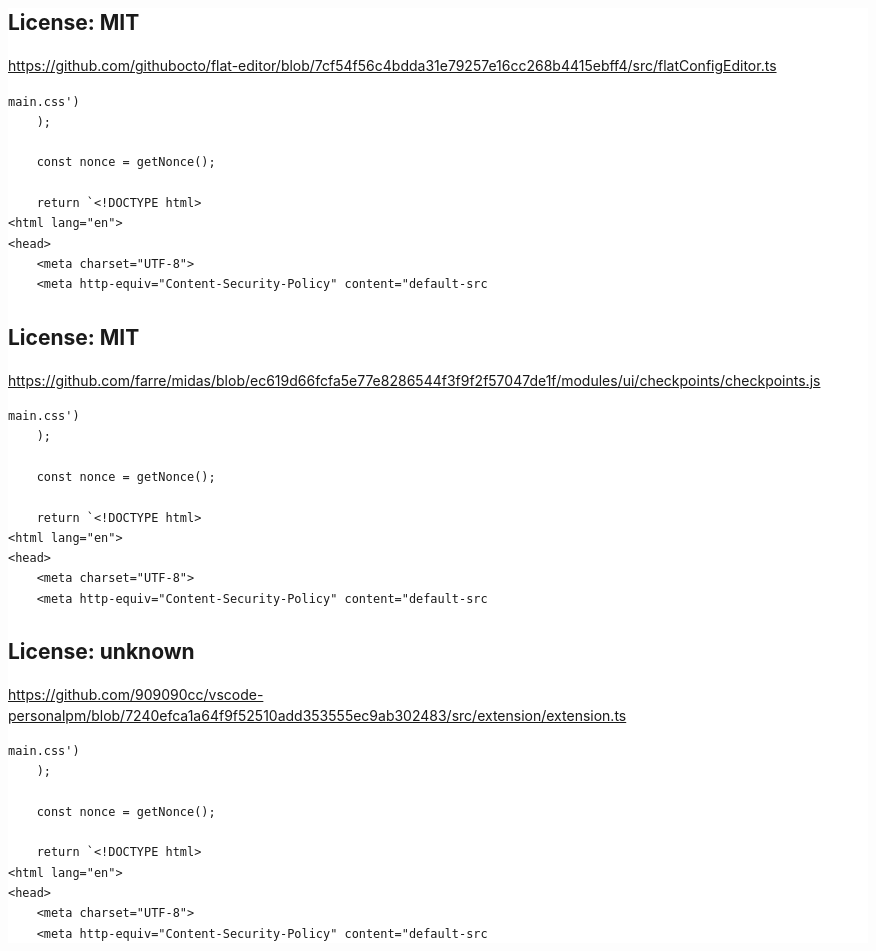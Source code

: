 
## License: MIT
https://github.com/githubocto/flat-editor/blob/7cf54f56c4bdda31e79257e16cc268b4415ebff4/src/flatConfigEditor.ts

```
main.css')
    );

    const nonce = getNonce();

    return `<!DOCTYPE html>
<html lang="en">
<head>
    <meta charset="UTF-8">
    <meta http-equiv="Content-Security-Policy" content="default-src
```


## License: MIT
https://github.com/farre/midas/blob/ec619d66fcfa5e77e8286544f3f9f2f57047de1f/modules/ui/checkpoints/checkpoints.js

```
main.css')
    );

    const nonce = getNonce();

    return `<!DOCTYPE html>
<html lang="en">
<head>
    <meta charset="UTF-8">
    <meta http-equiv="Content-Security-Policy" content="default-src
```


## License: unknown
https://github.com/909090cc/vscode-personalpm/blob/7240efca1a64f9f52510add353555ec9ab302483/src/extension/extension.ts

```
main.css')
    );

    const nonce = getNonce();

    return `<!DOCTYPE html>
<html lang="en">
<head>
    <meta charset="UTF-8">
    <meta http-equiv="Content-Security-Policy" content="default-src
```
